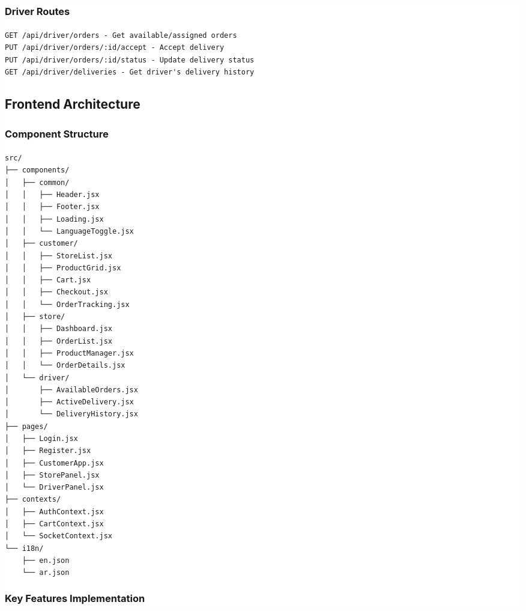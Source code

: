 ### Driver Routes
```
GET /api/driver/orders - Get available/assigned orders
PUT /api/driver/orders/:id/accept - Accept delivery
PUT /api/driver/orders/:id/status - Update delivery status
GET /api/driver/deliveries - Get driver's delivery history
```

## Frontend Architecture

### Component Structure
```
src/
├── components/
│   ├── common/
│   │   ├── Header.jsx
│   │   ├── Footer.jsx
│   │   ├── Loading.jsx
│   │   └── LanguageToggle.jsx
│   ├── customer/
│   │   ├── StoreList.jsx
│   │   ├── ProductGrid.jsx
│   │   ├── Cart.jsx
│   │   ├── Checkout.jsx
│   │   └── OrderTracking.jsx
│   ├── store/
│   │   ├── Dashboard.jsx
│   │   ├── OrderList.jsx
│   │   ├── ProductManager.jsx
│   │   └── OrderDetails.jsx
│   └── driver/
│       ├── AvailableOrders.jsx
│       ├── ActiveDelivery.jsx
│       └── DeliveryHistory.jsx
├── pages/
│   ├── Login.jsx
│   ├── Register.jsx
│   ├── CustomerApp.jsx
│   ├── StorePanel.jsx
│   └── DriverPanel.jsx
├── contexts/
│   ├── AuthContext.jsx
│   ├── CartContext.jsx
│   └── SocketContext.jsx
└── i18n/
    ├── en.json
    └── ar.json
```

### Key Features Implementation
